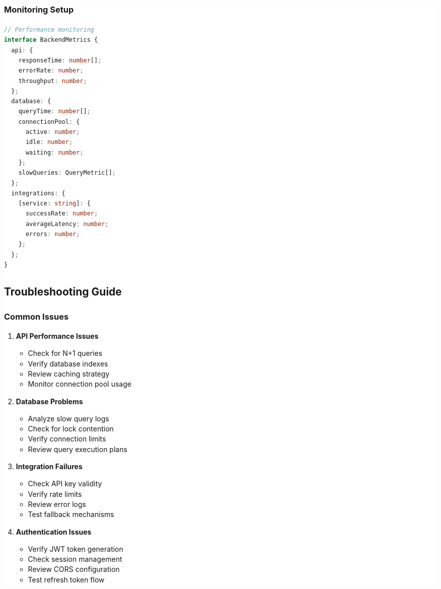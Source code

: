 ### Monitoring Setup
```typescript
// Performance monitoring
interface BackendMetrics {
  api: {
    responseTime: number[];
    errorRate: number;
    throughput: number;
  };
  database: {
    queryTime: number[];
    connectionPool: {
      active: number;
      idle: number;
      waiting: number;
    };
    slowQueries: QueryMetric[];
  };
  integrations: {
    [service: string]: {
      successRate: number;
      averageLatency: number;
      errors: number;
    };
  };
}
```

## Troubleshooting Guide

### Common Issues

1. **API Performance Issues**
   - Check for N+1 queries
   - Verify database indexes
   - Review caching strategy
   - Monitor connection pool usage

2. **Database Problems**
   - Analyze slow query logs
   - Check for lock contention
   - Verify connection limits
   - Review query execution plans

3. **Integration Failures**
   - Check API key validity
   - Verify rate limits
   - Review error logs
   - Test fallback mechanisms

4. **Authentication Issues**
   - Verify JWT token generation
   - Check session management
   - Review CORS configuration
   - Test refresh token flow
